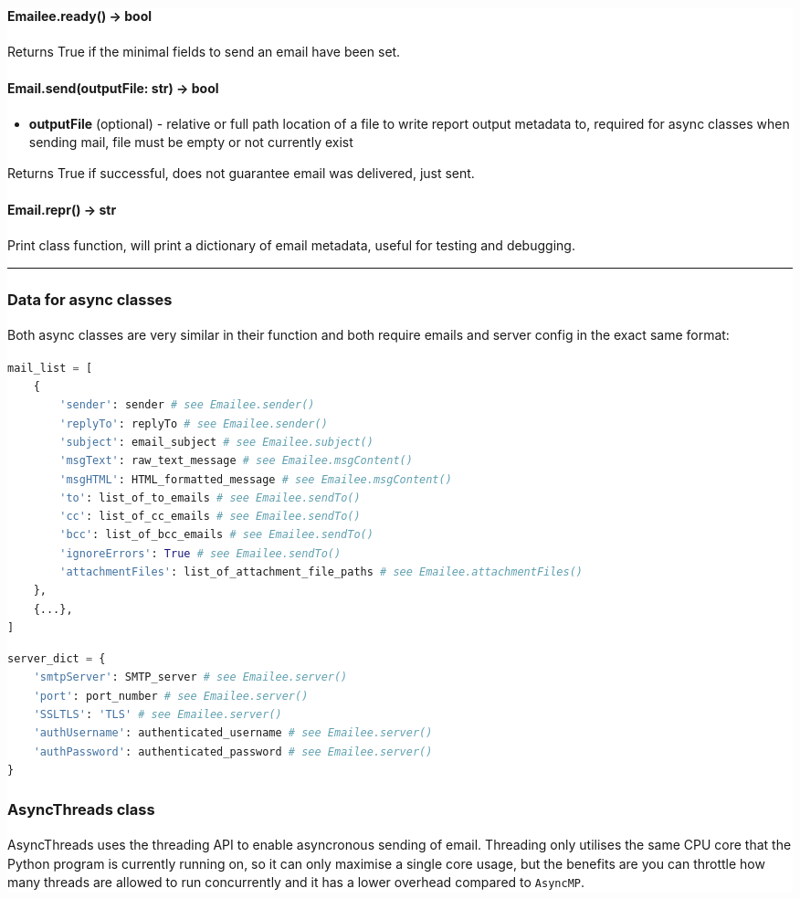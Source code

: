 #### Emailee.ready() -> bool

Returns True if the minimal fields to send an email have been set.

#### Email.send(outputFile: str) -> bool

* **outputFile** (optional) - relative or full path location of a file to write report output metadata to, required for async classes when sending mail, file must be empty or not currently exist

Returns True if successful, does not guarantee email was delivered, just sent.

#### Email.__repr__() -> str

Print class function, will print a dictionary of email metadata, useful for testing and debugging.

---

### Data for async classes

Both async classes are very similar in their function and both require emails and server config in the exact same format:

```Python
mail_list = [
    {
        'sender': sender # see Emailee.sender()
        'replyTo': replyTo # see Emailee.sender()
        'subject': email_subject # see Emailee.subject()
        'msgText': raw_text_message # see Emailee.msgContent()
        'msgHTML': HTML_formatted_message # see Emailee.msgContent()
        'to': list_of_to_emails # see Emailee.sendTo()
        'cc': list_of_cc_emails # see Emailee.sendTo()
        'bcc': list_of_bcc_emails # see Emailee.sendTo()
        'ignoreErrors': True # see Emailee.sendTo()
        'attachmentFiles': list_of_attachment_file_paths # see Emailee.attachmentFiles()
    },
    {...},
]
```

```Python
server_dict = {
    'smtpServer': SMTP_server # see Emailee.server()
    'port': port_number # see Emailee.server()
    'SSLTLS': 'TLS' # see Emailee.server()
    'authUsername': authenticated_username # see Emailee.server()
    'authPassword': authenticated_password # see Emailee.server()
}
```

### AsyncThreads class

AsyncThreads uses the threading API to enable asyncronous sending of email. Threading only utilises the same CPU core that the Python program is currently running on, so it can only maximise a single core usage, but the benefits are you can throttle how many threads are allowed to run concurrently and it has a lower overhead compared to `AsyncMP`.
